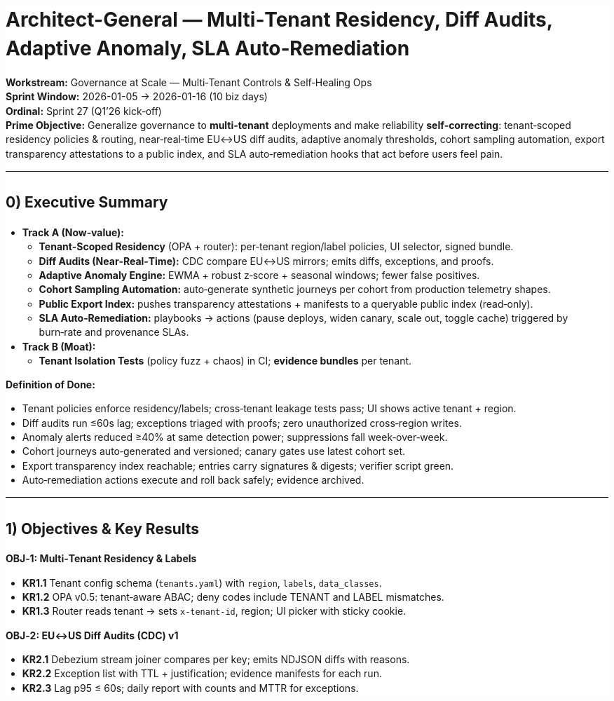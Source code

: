 # Architect-General — Multi‑Tenant Residency, Diff Audits, Adaptive Anomaly, SLA Auto‑Remediation

**Workstream:** Governance at Scale — Multi‑Tenant Controls & Self‑Healing Ops  
**Sprint Window:** 2026-01-05 → 2026-01-16 (10 biz days)  
**Ordinal:** Sprint 27 (Q1’26 kick‑off)  
**Prime Objective:** Generalize governance to **multi‑tenant** deployments and make reliability **self‑correcting**: tenant‑scoped residency policies & routing, near‑real‑time EU↔US diff audits, adaptive anomaly thresholds, cohort sampling automation, export transparency attestations to a public index, and SLA auto‑remediation hooks that act before users feel pain.

---

## 0) Executive Summary

- **Track A (Now‑value):**
  - **Tenant‑Scoped Residency** (OPA + router): per‑tenant region/label policies, UI selector, signed bundle.
  - **Diff Audits (Near‑Real‑Time):** CDC compare EU↔US mirrors; emits diffs, exceptions, and proofs.
  - **Adaptive Anomaly Engine:** EWMA + robust z‑score + seasonal windows; fewer false positives.
  - **Cohort Sampling Automation:** auto‑generate synthetic journeys per cohort from production telemetry shapes.
  - **Public Export Index:** pushes transparency attestations + manifests to a queryable public index (read‑only).
  - **SLA Auto‑Remediation:** playbooks → actions (pause deploys, widen canary, scale out, toggle cache) triggered by burn‑rate and provenance SLAs.
- **Track B (Moat):**
  - **Tenant Isolation Tests** (policy fuzz + chaos) in CI; **evidence bundles** per tenant.

**Definition of Done:**

- Tenant policies enforce residency/labels; cross‑tenant leakage tests pass; UI shows active tenant + region.
- Diff audits run ≤60s lag; exceptions triaged with proofs; zero unauthorized cross‑region writes.
- Anomaly alerts reduced ≥40% at same detection power; suppressions fall week‑over‑week.
- Cohort journeys auto‑generated and versioned; canary gates use latest cohort set.
- Export transparency index reachable; entries carry signatures & digests; verifier script green.
- Auto‑remediation actions execute and roll back safely; evidence archived.

---

## 1) Objectives & Key Results

**OBJ‑1: Multi‑Tenant Residency & Labels**

- **KR1.1** Tenant config schema (`tenants.yaml`) with `region`, `labels`, `data_classes`.
- **KR1.2** OPA v0.5: tenant‑aware ABAC; deny codes include TENANT and LABEL mismatches.
- **KR1.3** Router reads tenant → sets `x-tenant-id`, region; UI picker with sticky cookie.

**OBJ‑2: EU↔US Diff Audits (CDC) v1**

- **KR2.1** Debezium stream joiner compares per key; emits NDJSON diffs with reasons.
- **KR2.2** Exception list with TTL + justification; evidence manifests for each run.
- **KR2.3** Lag p95 ≤ 60s; daily report with counts and MTTR for exceptions.

